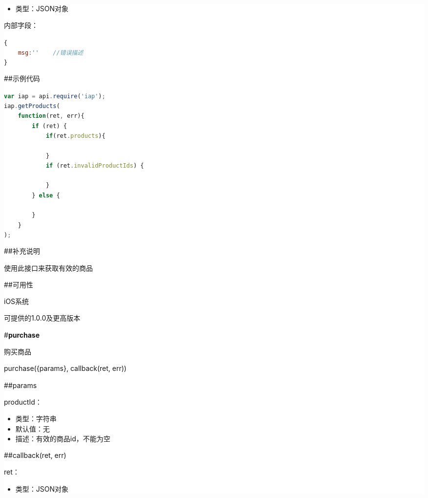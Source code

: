 - 类型：JSON对象

内部字段：

```js
{
	msg:''    //错误描述
}
```

##示例代码

```js
var iap = api.require('iap');
iap.getProducts(
	function(ret, err){
		if (ret) {
			if(ret.products){
			
			}
			if (ret.invalidProductIds) {
				
			}
		} else {
			
		}
	}
);
```

##补充说明

使用此接口来获取有效的商品

##可用性

iOS系统

可提供的1.0.0及更高版本


#**purchase**<div id="2"></div>

购买商品

purchase({params}, callback(ret, err))

##params

productId：

- 类型：字符串
- 默认值：无
- 描述：有效的商品id，不能为空

##callback(ret, err)

ret：

- 类型：JSON对象
